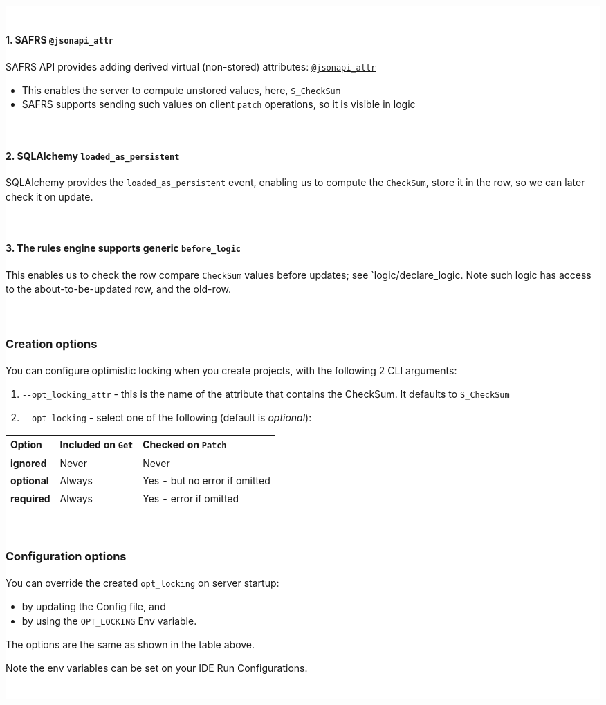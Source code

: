 &nbsp;

#### 1. SAFRS `@jsonapi_attr`

SAFRS API provides adding derived virtual (non-stored) attributes: [`@jsonapi_attr`](https://github.com/thomaxxl/safrs/blob/master/examples/demo_pythonanywhere_com.py)
   * This enables the server to compute unstored values, here, `S_CheckSum`
   * SAFRS supports sending such values on client `patch` operations, so it is visible in logic

&nbsp;

#### 2. SQLAlchemy `loaded_as_persistent`

SQLAlchemy provides the `loaded_as_persistent` [event](https://docs.sqlalchemy.org/en/20/orm/events.html#sqlalchemy.orm.SessionEvents.loaded_as_persistent), enabling us to compute the `CheckSum`, store it in the row, so we can later check it on update.

&nbsp;

#### 3. The rules engine supports generic `before_logic`

This enables us to check the row compare `CheckSum` values before updates; see [`logic/declare_logic](/logic/declare_logic.py).  Note such logic has access to the about-to-be-updated row, and the old-row.

&nbsp;

### Creation options

You can configure optimistic locking when you create projects, with the following 2 CLI arguments:

1. `--opt_locking_attr` - this is the name of the attribute that contains the CheckSum.  It defaults to `S_CheckSum`

2. `--opt_locking` - select one of the following (default is *optional*):

| Option | Included on `Get` | Checked on `Patch` |
|:----- |:-------|:----|
| **ignored** | Never | Never |
| **optional** | Always | Yes - but no error if omitted |
| **required** | Always | Yes - error if omitted |

&nbsp;

### Configuration options

You can override the created `opt_locking` on server startup:

* by updating the Config file, and
* by using the `OPT_LOCKING`  Env variable.

The options are the same as shown in the table above.

Note the env variables can be set on your IDE Run Configurations.

&nbsp;
